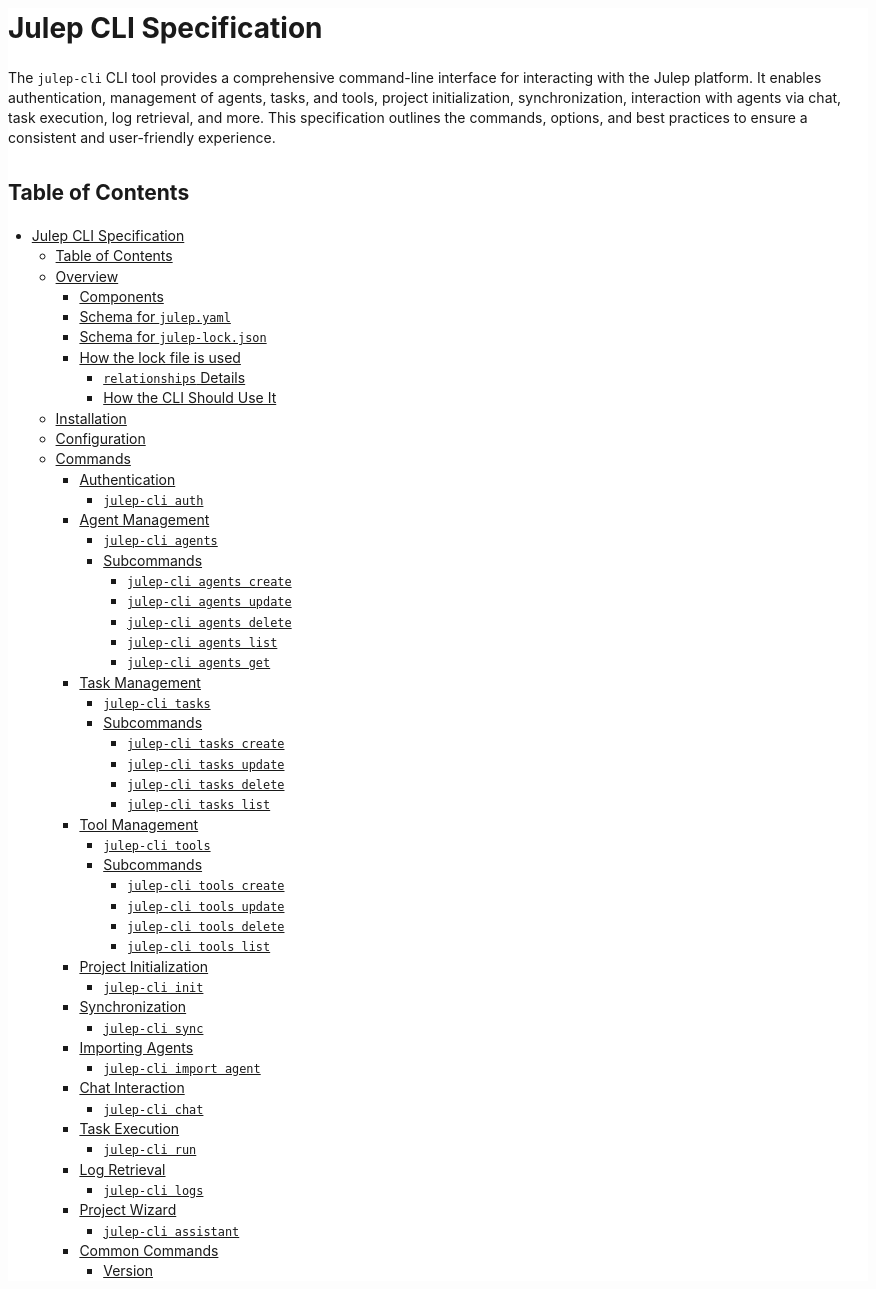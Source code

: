 # Julep CLI Specification

The `julep-cli` CLI tool provides a comprehensive command-line interface for interacting with the Julep platform. It enables authentication, management of agents, tasks, and tools, project initialization, synchronization, interaction with agents via chat, task execution, log retrieval, and more. This specification outlines the commands, options, and best practices to ensure a consistent and user-friendly experience.

## Table of Contents

- [Julep CLI Specification](#julep-cli-specification)
  - [Table of Contents](#table-of-contents)
  - [Overview](#overview)
    - [Components](#components)
    - [Schema for `julep.yaml`](#schema-for-julepyaml)
    - [Schema for `julep-lock.json`](#schema-for-julep-lockjson)
    - [How the lock file is used](#how-the-lock-file-is-used)
      - [`relationships` Details](#relationships-details)
      - [How the CLI Should Use It](#how-the-cli-should-use-it)
  - [Installation](#installation)
  - [Configuration](#configuration)
  - [Commands](#commands)
    - [Authentication](#authentication)
      - [`julep-cli auth`](#julep-cli-auth)
    - [Agent Management](#agent-management)
      - [`julep-cli agents`](#julep-cli-agents)
      - [Subcommands](#subcommands)
        - [`julep-cli agents create`](#julep-cli-agents-create)
        - [`julep-cli agents update`](#julep-cli-agents-update)
        - [`julep-cli agents delete`](#julep-cli-agents-delete)
        - [`julep-cli agents list`](#julep-cli-agents-list)
        - [`julep-cli agents get`](#julep-cli-agents-get)
    - [Task Management](#task-management)
      - [`julep-cli tasks`](#julep-cli-tasks)
      - [Subcommands](#subcommands-1)
        - [`julep-cli tasks create`](#julep-cli-tasks-create)
        - [`julep-cli tasks update`](#julep-cli-tasks-update)
        - [`julep-cli tasks delete`](#julep-cli-tasks-delete)
        - [`julep-cli tasks list`](#julep-cli-tasks-list)
    - [Tool Management](#tool-management)
      - [`julep-cli tools`](#julep-cli-tools)
      - [Subcommands](#subcommands-2)
        - [`julep-cli tools create`](#julep-cli-tools-create)
        - [`julep-cli tools update`](#julep-cli-tools-update)
        - [`julep-cli tools delete`](#julep-cli-tools-delete)
        - [`julep-cli tools list`](#julep-cli-tools-list)
    - [Project Initialization](#project-initialization)
      - [`julep-cli init`](#julep-cli-init)
    - [Synchronization](#synchronization)
      - [`julep-cli sync`](#julep-cli-sync)
    - [Importing Agents](#importing-agents)
      - [`julep-cli import agent`](#julep-cli-import-agent)
    - [Chat Interaction](#chat-interaction)
      - [`julep-cli chat`](#julep-cli-chat)
    - [Task Execution](#task-execution)
      - [`julep-cli run`](#julep-cli-run)
    - [Log Retrieval](#log-retrieval)
      - [`julep-cli logs`](#julep-cli-logs)
    - [Project Wizard](#project-wizard)
      - [`julep-cli assistant`](#julep-cli-assistant)
    - [Common Commands](#common-commands)
      - [Version](#version)